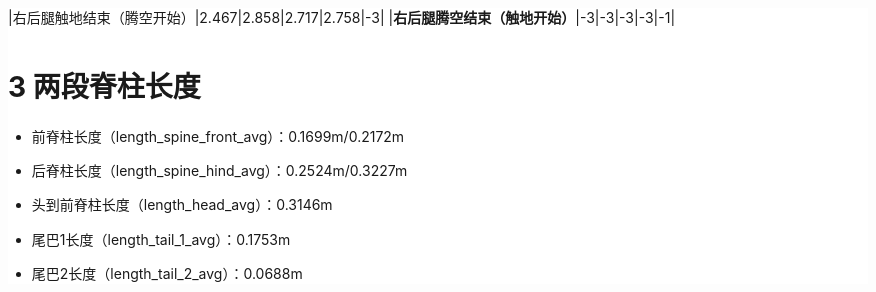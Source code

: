 |右后腿触地结束（腾空开始）|2.467|2.858|2.717|2.758|-3|
|**右后腿腾空结束（触地开始）**|-3|-3|-3|-3|-1|

# 3 两段脊柱长度
- 前脊柱长度（length_spine_front_avg）：0.1699m/0.2172m

- 后脊柱长度（length_spine_hind_avg）：0.2524m/0.3227m

- 头到前脊柱长度（length_head_avg）：0.3146m

- 尾巴1长度（length_tail_1_avg）：0.1753m

- 尾巴2长度（length_tail_2_avg）：0.0688m




















